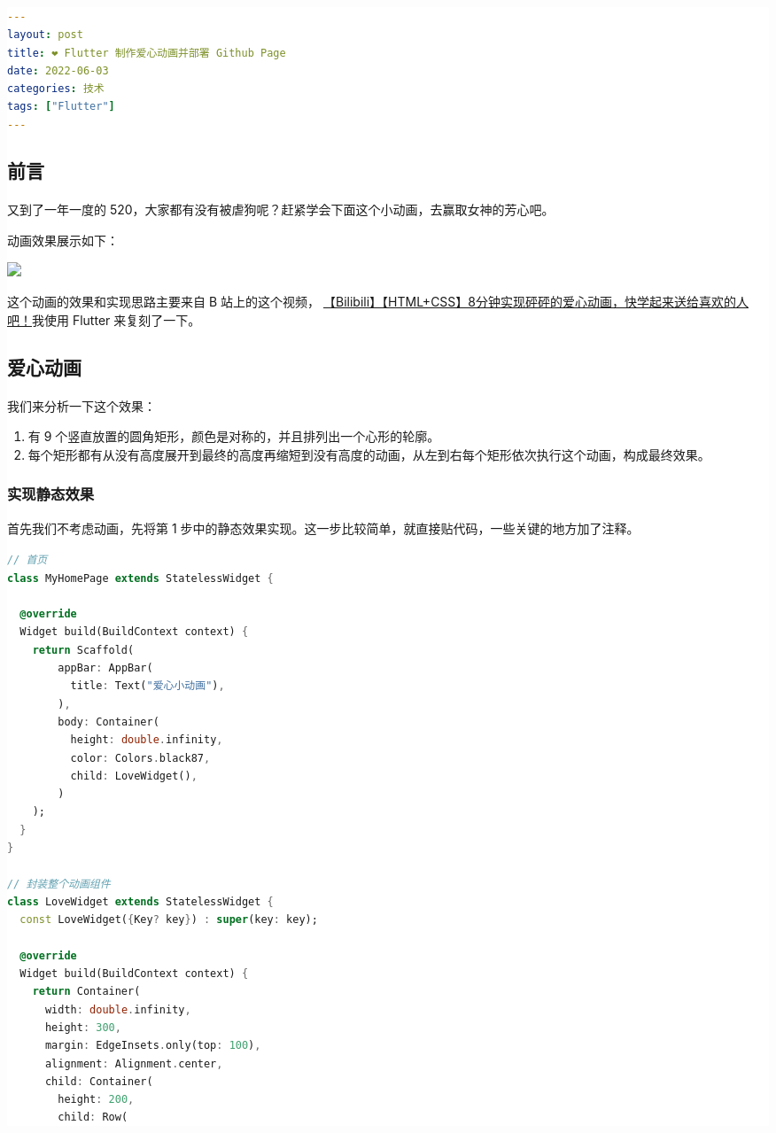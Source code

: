 ```yaml
---
layout: post
title: ❤️ Flutter 制作爱心动画并部署 Github Page
date: 2022-06-03
categories: 技术
tags: ["Flutter"]
---
```


## 前言

又到了一年一度的 520，大家都有没有被虐狗呢？赶紧学会下面这个小动画，去赢取女神的芳心吧。

动画效果展示如下：

![](https://s2.loli.net/2022/06/03/bhMHosPVQ9dIZle.gif#crop=0&crop=0&crop=1&crop=1&id=BFtNO&originHeight=740&originWidth=1314&originalType=binary&ratio=1&rotation=0&showTitle=false&status=done&style=none&title=)

这个动画的效果和实现思路主要来自 B 站上的这个视频， [【Bilibili】【HTML+CSS】8分钟实现砰砰的爱心动画，快学起来送给喜欢的人吧！](https://www.bilibili.com/video/BV1ba4y1475n?spm_id_from=333.999.0.0)我使用 Flutter 来复刻了一下。

## 爱心动画

我们来分析一下这个效果：

1. 有 9 个竖直放置的圆角矩形，颜色是对称的，并且排列出一个心形的轮廓。
1. 每个矩形都有从没有高度展开到最终的高度再缩短到没有高度的动画，从左到右每个矩形依次执行这个动画，构成最终效果。

### 实现静态效果

首先我们不考虑动画，先将第 1 步中的静态效果实现。这一步比较简单，就直接贴代码，一些关键的地方加了注释。

```dart
// 首页
class MyHomePage extends StatelessWidget {

  @override
  Widget build(BuildContext context) {
    return Scaffold(
        appBar: AppBar(
          title: Text("爱心小动画"),
        ),
        body: Container(
          height: double.infinity,
          color: Colors.black87,
          child: LoveWidget(),
        )
    );
  }
}

// 封装整个动画组件
class LoveWidget extends StatelessWidget {
  const LoveWidget({Key? key}) : super(key: key);

  @override
  Widget build(BuildContext context) {
    return Container(
      width: double.infinity,
      height: 300,
      margin: EdgeInsets.only(top: 100),
      alignment: Alignment.center,
      child: Container(
        height: 200,
        child: Row(
```